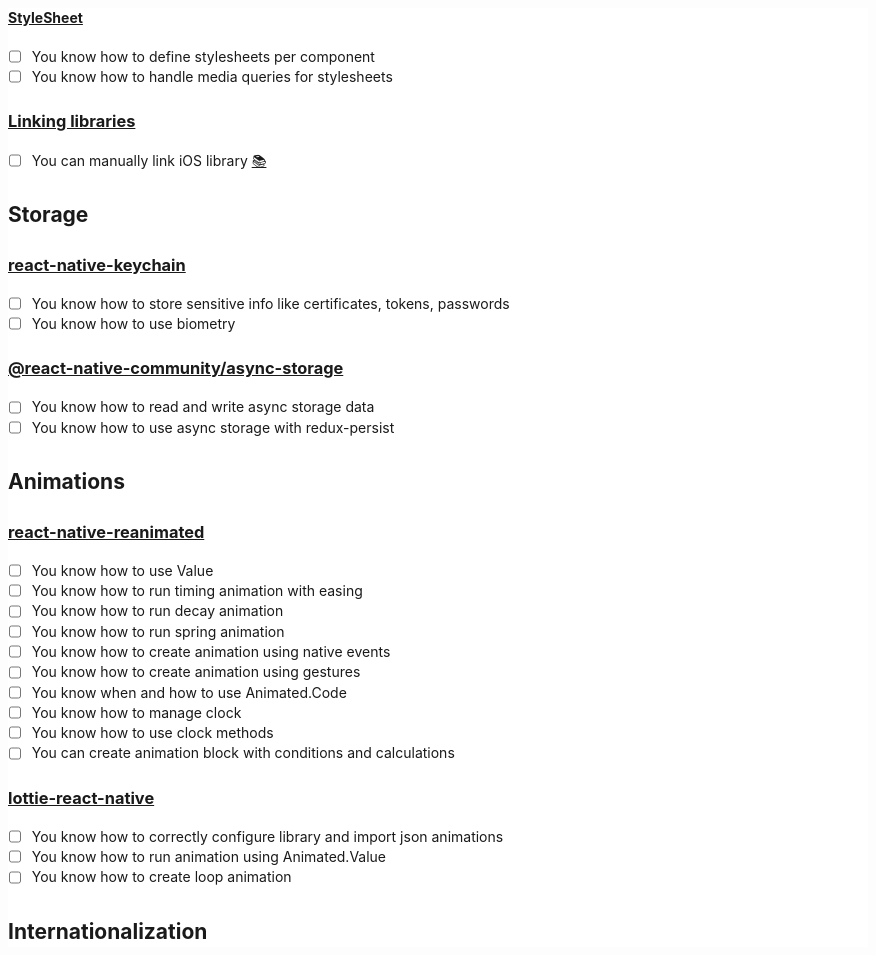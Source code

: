 #### [StyleSheet](/Technical%20Stack/Mobile%20Developer%20(WIP)/React-native.md#style-sheet)

*   [ ] You know how to define stylesheets per component
*   [ ] You know how to handle media queries for stylesheets

### [Linking libraries](/Technical%20Stack/Mobile%20Developer%20(WIP)/React-native.md#linking-libraries)

*   [ ] You can manually link iOS library [:books:](https://reactnative.dev/docs/linking-libraries-ios)

Storage
-------

### [react-native-keychain](/Technical%20Stack/Mobile%20Developer%20(WIP)/Storage.md#react-native-keychain)

*   [ ] You know how to store sensitive info like certificates, tokens, passwords
*   [ ] You know how to use biometry

### [@react-native-community/async-storage](/Technical%20Stack/Mobile%20Developer%20(WIP)/Storage.md#@react-native-community/async-storage)

*   [ ] You know how to read and write async storage data
*   [ ] You know how to use async storage with redux-persist

Animations
----------

### [react-native-reanimated](/Technical%20Stack/Mobile%20Developer%20(WIP)/Animations.md#react-native-reanimated)

*   [ ] You know how to use Value
*   [ ] You know how to run timing animation with easing
*   [ ] You know how to run decay animation
*   [ ] You know how to run spring animation
*   [ ] You know how to create animation using native events
*   [ ] You know how to create animation using gestures
*   [ ] You know when and how to use Animated.Code
*   [ ] You know how to manage clock
*   [ ] You know how to use clock methods
*   [ ] You can create animation block with conditions and calculations

### [lottie-react-native](/Technical%20Stack/Mobile%20Developer%20(WIP)/Animations.md#lottie-react-native)

*   [ ] You know how to correctly configure library and import json animations
*   [ ] You know how to run animation using Animated.Value
*   [ ] You know how to create loop animation

Internationalization
--------------------
